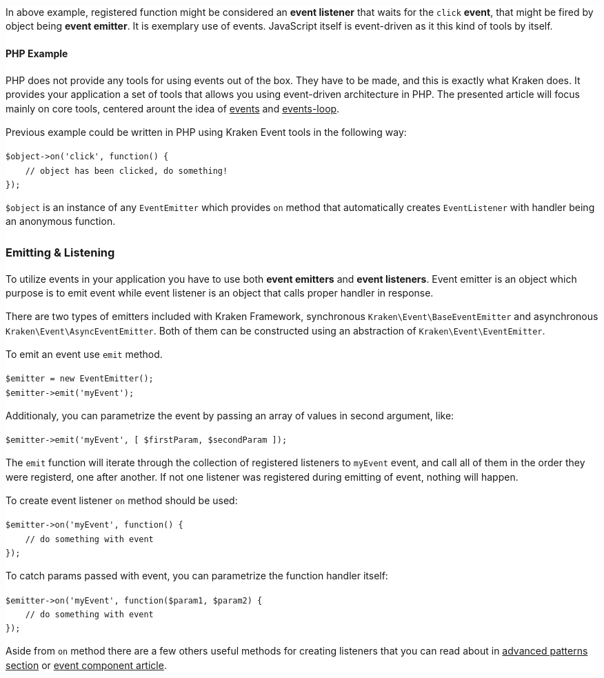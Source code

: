 In above example, registered function might be considered an **event listener** that waits for the `click` **event**, that might be fired by object being **event emitter**. It is exemplary use of events. JavaScript itself is event-driven as it this kind of tools by itself.

#### PHP Example

PHP does not provide any tools for using events out of the box. They have to be made, and this is exactly what Kraken does. It provides your application a set of tools that allows you using event-driven architecture in PHP. The presented article will focus mainly on core tools, centered arount the idea of [events](#events) and [events-loop](#events-loop).

Previous example could be written in PHP using Kraken Event tools in the following way:

    $object->on('click', function() {
        // object has been clicked, do something!
    });

`$object` is an instance of any `EventEmitter` which provides `on` method that automatically creates `EventListener` with handler being an anonymous function.

<a name="emitting-and-listening"></a>
### Emitting & Listening

To utilize events in your application you have to use both **event emitters** and **event listeners**. Event emitter is an object which purpose is to emit event while event listener is an object that calls proper handler in response. 

There are two types of emitters included with Kraken Framework, synchronous `Kraken\Event\BaseEventEmitter` and asynchronous `Kraken\Event\AsyncEventEmitter`. Both of them can be constructed using an abstraction of `Kraken\Event\EventEmitter`.

To emit an event use `emit` method.

    $emitter = new EventEmitter();
    $emitter->emit('myEvent');

Additionaly, you can parametrize the event by passing an array of values in second argument, like:

    $emitter->emit('myEvent', [ $firstParam, $secondParam ]);

The `emit` function will iterate through the collection of registered listeners to `myEvent` event, and call all of them in the order they were registerd, one after another. If not one listener was registered during emitting of event, nothing will happen.

To create event listener `on` method should be used:

    $emitter->on('myEvent', function() {
        // do something with event
    });

To catch params passed with event, you can parametrize the function handler itself:

    $emitter->on('myEvent', function($param1, $param2) {
        // do something with event
    });

Aside from `on` method there are a few others useful methods for creating listeners that you can read about in [advanced patterns section](#advanced-patterns) or [event component article](/docs/{{version}}/api-event).
